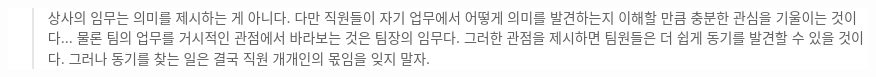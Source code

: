 
> 상사의 임무는 의미를 제시하는 게 아니다. 다만 직원들이 자기 업무에서 어떻게 의미를 발견하는지 이해할 만큼 충분한 관심을 기울이는 것이다... 물론 팀의 업무를 거시적인 관점에서 바라보는 것은 팀장의 임무다. 그러한 관점을 제시하면 팀원들은 더 쉽게 동기를 발견할 수 있을 것이다. 그러나 동기를 찾는 일은 결국 직원 개개인의 몫임을 잊지 말자.
